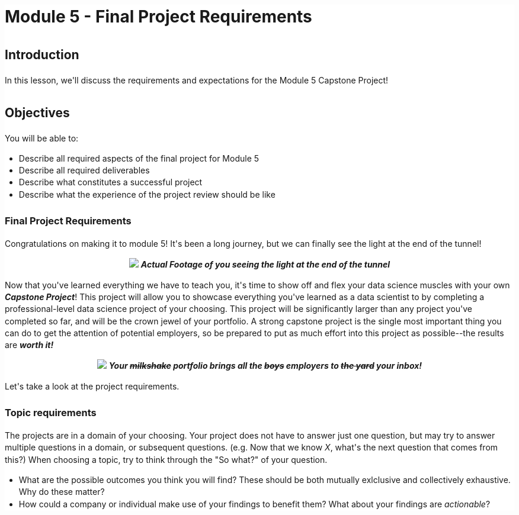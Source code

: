 
# Module 5 - Final Project Requirements

## Introduction

In this lesson, we'll discuss the requirements and expectations for the Module 5 Capstone Project!

## Objectives

You will be able to:

* Describe all required aspects of the final project for Module 5
* Describe all required deliverables
* Describe what constitutes a successful project
* Describe what the experience of the project review should be like


### Final Project Requirements

Congratulations on making it to module 5! It's been a long journey, but we can finally see the light at the end of the tunnel!

<center><img src='end-of-tunnel.gif'>
<strong><em>Actual Footage of you seeing the light at the end of the tunnel</strong></em>
</center>

Now that you've learned everything we have to teach you, it's time to show off and flex your data science muscles with your own **_Capstone Project_**! This project will allow you to showcase everything you've learned as a data scientist to by completing a professional-level data science project of your choosing. This project will be significantly larger than any project you've completed so far, and will be the crown jewel of your portfolio. A strong capstone project is the single most important thing you can do to get the attention of potential employers, so be prepared to put as much effort into this project as possible--the results are **_worth it!_**

<center><img src='milkshake.gif'>
<strong><em>Your <s>milkshake</s> portfolio brings all the <s>boys</s> employers to <s>the yard</s> your inbox! </strong></em>
</center>

Let's take a look at the project requirements.

### Topic requirements
The projects are in a domain of your choosing.  Your project does not have to answer just one question, but may try to answer multiple questions in a domain, or subsequent questions.  (e.g. Now that we know _X_, what's the next question that comes from this?)  When choosing a topic, try to think through the "So what?" of your question.  

* What are the possible outcomes you think you will find? These should be both mutually exlclusive and collectively exhaustive. Why do these matter?
* How could a company or individual make use of your findings to benefit them?  What about your findings are _actionable_?
